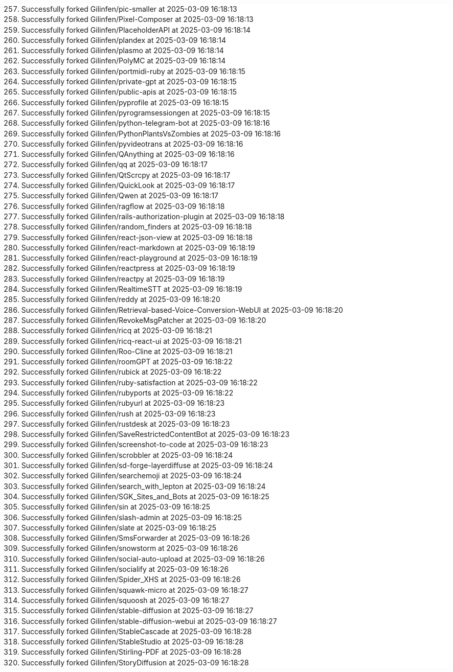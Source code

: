257. Successfully forked Gilinfen/pic-smaller at 2025-03-09 16:18:13
258. Successfully forked Gilinfen/Pixel-Composer at 2025-03-09 16:18:13
259. Successfully forked Gilinfen/PlaceholderAPI at 2025-03-09 16:18:14
260. Successfully forked Gilinfen/plandex at 2025-03-09 16:18:14
261. Successfully forked Gilinfen/plasmo at 2025-03-09 16:18:14
262. Successfully forked Gilinfen/PolyMC at 2025-03-09 16:18:14
263. Successfully forked Gilinfen/portmidi-ruby at 2025-03-09 16:18:15
264. Successfully forked Gilinfen/private-gpt at 2025-03-09 16:18:15
265. Successfully forked Gilinfen/public-apis at 2025-03-09 16:18:15
266. Successfully forked Gilinfen/pyprofile at 2025-03-09 16:18:15
267. Successfully forked Gilinfen/pyrogramsessiongen at 2025-03-09 16:18:15
268. Successfully forked Gilinfen/python-telegram-bot at 2025-03-09 16:18:16
269. Successfully forked Gilinfen/PythonPlantsVsZombies at 2025-03-09 16:18:16
270. Successfully forked Gilinfen/pyvideotrans at 2025-03-09 16:18:16
271. Successfully forked Gilinfen/QAnything at 2025-03-09 16:18:16
272. Successfully forked Gilinfen/qq at 2025-03-09 16:18:17
273. Successfully forked Gilinfen/QtScrcpy at 2025-03-09 16:18:17
274. Successfully forked Gilinfen/QuickLook at 2025-03-09 16:18:17
275. Successfully forked Gilinfen/Qwen at 2025-03-09 16:18:17
276. Successfully forked Gilinfen/ragflow at 2025-03-09 16:18:18
277. Successfully forked Gilinfen/rails-authorization-plugin at 2025-03-09 16:18:18
278. Successfully forked Gilinfen/random_finders at 2025-03-09 16:18:18
279. Successfully forked Gilinfen/react-json-view at 2025-03-09 16:18:18
280. Successfully forked Gilinfen/react-markdown at 2025-03-09 16:18:19
281. Successfully forked Gilinfen/react-playground at 2025-03-09 16:18:19
282. Successfully forked Gilinfen/reactpress at 2025-03-09 16:18:19
283. Successfully forked Gilinfen/reactpy at 2025-03-09 16:18:19
284. Successfully forked Gilinfen/RealtimeSTT at 2025-03-09 16:18:19
285. Successfully forked Gilinfen/reddy at 2025-03-09 16:18:20
286. Successfully forked Gilinfen/Retrieval-based-Voice-Conversion-WebUI at 2025-03-09 16:18:20
287. Successfully forked Gilinfen/RevokeMsgPatcher at 2025-03-09 16:18:20
288. Successfully forked Gilinfen/ricq at 2025-03-09 16:18:21
289. Successfully forked Gilinfen/ricq-react-ui at 2025-03-09 16:18:21
290. Successfully forked Gilinfen/Roo-Cline at 2025-03-09 16:18:21
291. Successfully forked Gilinfen/roomGPT at 2025-03-09 16:18:22
292. Successfully forked Gilinfen/rubick at 2025-03-09 16:18:22
293. Successfully forked Gilinfen/ruby-satisfaction at 2025-03-09 16:18:22
294. Successfully forked Gilinfen/rubyports at 2025-03-09 16:18:22
295. Successfully forked Gilinfen/rubyurl at 2025-03-09 16:18:23
296. Successfully forked Gilinfen/rush at 2025-03-09 16:18:23
297. Successfully forked Gilinfen/rustdesk at 2025-03-09 16:18:23
298. Successfully forked Gilinfen/SaveRestrictedContentBot at 2025-03-09 16:18:23
299. Successfully forked Gilinfen/screenshot-to-code at 2025-03-09 16:18:23
300. Successfully forked Gilinfen/scrobbler at 2025-03-09 16:18:24
301. Successfully forked Gilinfen/sd-forge-layerdiffuse at 2025-03-09 16:18:24
302. Successfully forked Gilinfen/searchemoji at 2025-03-09 16:18:24
303. Successfully forked Gilinfen/search_with_lepton at 2025-03-09 16:18:24
304. Successfully forked Gilinfen/SGK_Sites_and_Bots at 2025-03-09 16:18:25
305. Successfully forked Gilinfen/sin at 2025-03-09 16:18:25
306. Successfully forked Gilinfen/slash-admin at 2025-03-09 16:18:25
307. Successfully forked Gilinfen/slate at 2025-03-09 16:18:25
308. Successfully forked Gilinfen/SmsForwarder at 2025-03-09 16:18:26
309. Successfully forked Gilinfen/snowstorm at 2025-03-09 16:18:26
310. Successfully forked Gilinfen/social-auto-upload at 2025-03-09 16:18:26
311. Successfully forked Gilinfen/socialify at 2025-03-09 16:18:26
312. Successfully forked Gilinfen/Spider_XHS at 2025-03-09 16:18:26
313. Successfully forked Gilinfen/squawk-micro at 2025-03-09 16:18:27
314. Successfully forked Gilinfen/squoosh at 2025-03-09 16:18:27
315. Successfully forked Gilinfen/stable-diffusion at 2025-03-09 16:18:27
316. Successfully forked Gilinfen/stable-diffusion-webui at 2025-03-09 16:18:27
317. Successfully forked Gilinfen/StableCascade at 2025-03-09 16:18:28
318. Successfully forked Gilinfen/StableStudio at 2025-03-09 16:18:28
319. Successfully forked Gilinfen/Stirling-PDF at 2025-03-09 16:18:28
320. Successfully forked Gilinfen/StoryDiffusion at 2025-03-09 16:18:28
